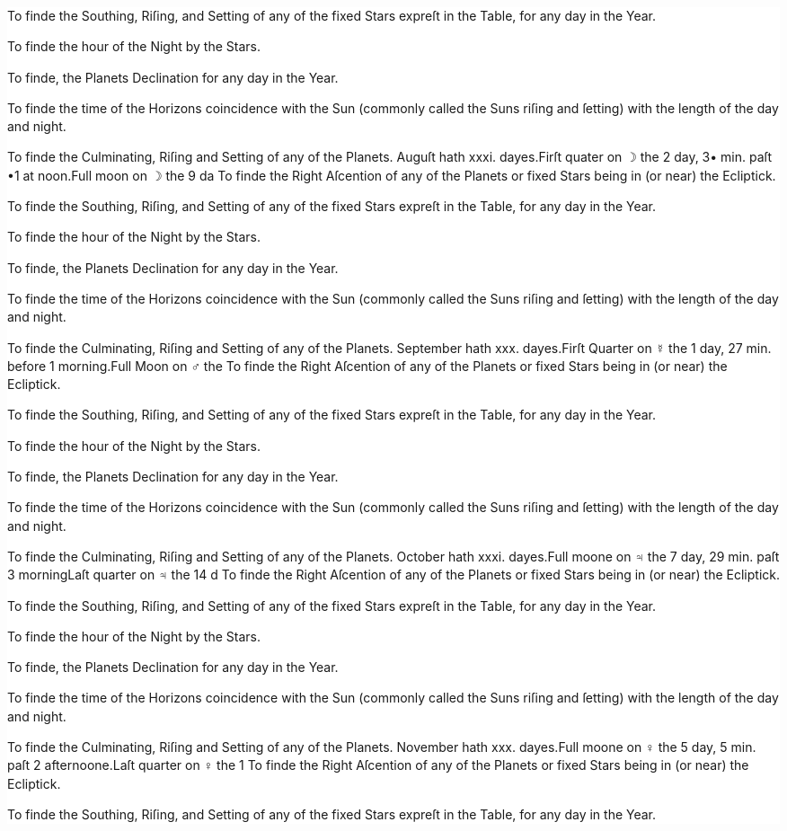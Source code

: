 To finde the Southing, Riſing, and Setting of any of the fixed Stars expreſt in the Table, for any day in the Year.

To finde the hour of the Night by the Stars.

To finde, the Planets Declination for any day in the Year.

To finde the time of the Horizons coincidence with the Sun (commonly called the Suns riſing and ſetting) with the length of the day and night.

To finde the Culminating, Riſing and Setting of any of the Planets.
Auguſt hath xxxi. dayes.Firſt quater on ☽ the 2 day, 3• min. paſt •1 at noon.Full moon on ☽ the 9 da
To finde the Right Aſcention of any of the Planets or fixed Stars being in (or near) the Ecliptick.

To finde the Southing, Riſing, and Setting of any of the fixed Stars expreſt in the Table, for any day in the Year.

To finde the hour of the Night by the Stars.

To finde, the Planets Declination for any day in the Year.

To finde the time of the Horizons coincidence with the Sun (commonly called the Suns riſing and ſetting) with the length of the day and night.

To finde the Culminating, Riſing and Setting of any of the Planets.
September hath xxx. dayes.Firſt Quarter on ☿ the 1 day, 27 min. before 1 morning.Full Moon on ♂ the 
To finde the Right Aſcention of any of the Planets or fixed Stars being in (or near) the Ecliptick.

To finde the Southing, Riſing, and Setting of any of the fixed Stars expreſt in the Table, for any day in the Year.

To finde the hour of the Night by the Stars.

To finde, the Planets Declination for any day in the Year.

To finde the time of the Horizons coincidence with the Sun (commonly called the Suns riſing and ſetting) with the length of the day and night.

To finde the Culminating, Riſing and Setting of any of the Planets.
October hath xxxi. dayes.Full moone on ♃ the 7 day, 29 min. paſt 3 morningLaſt quarter on ♃ the 14 d
To finde the Right Aſcention of any of the Planets or fixed Stars being in (or near) the Ecliptick.

To finde the Southing, Riſing, and Setting of any of the fixed Stars expreſt in the Table, for any day in the Year.

To finde the hour of the Night by the Stars.

To finde, the Planets Declination for any day in the Year.

To finde the time of the Horizons coincidence with the Sun (commonly called the Suns riſing and ſetting) with the length of the day and night.

To finde the Culminating, Riſing and Setting of any of the Planets.
November hath xxx. dayes.Full moone on ♀ the 5 day, 5 min. paſt 2 afternoone.Laſt quarter on ♀ the 1
To finde the Right Aſcention of any of the Planets or fixed Stars being in (or near) the Ecliptick.

To finde the Southing, Riſing, and Setting of any of the fixed Stars expreſt in the Table, for any day in the Year.

